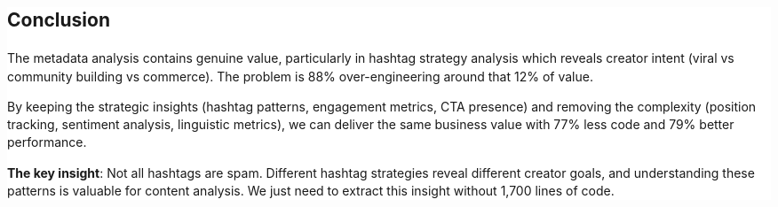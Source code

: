 ## Conclusion

The metadata analysis contains genuine value, particularly in hashtag strategy analysis which reveals creator intent (viral vs community building vs commerce). The problem is 88% over-engineering around that 12% of value.

By keeping the strategic insights (hashtag patterns, engagement metrics, CTA presence) and removing the complexity (position tracking, sentiment analysis, linguistic metrics), we can deliver the same business value with 77% less code and 79% better performance.

**The key insight**: Not all hashtags are spam. Different hashtag strategies reveal different creator goals, and understanding these patterns is valuable for content analysis. We just need to extract this insight without 1,700 lines of code.